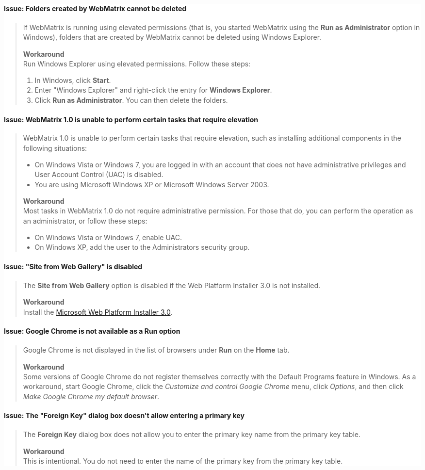#### Issue: Folders created by WebMatrix cannot be deleted

> If WebMatrix is running using elevated permissions (that is, you started WebMatrix using the **Run as Administrator** option in Windows), folders that are created by WebMatrix cannot be deleted using Windows Explorer.
> 
> **Workaround**  
> Run Windows Explorer using elevated permissions. Follow these steps:  
> 
> 1. In Windows, click **Start**.
> 2. Enter "Windows Explorer" and right-click the entry for **Windows Explorer**.
> 3. Click **Run as Administrator**. You can then delete the folders.

#### Issue: WebMatrix 1.0 is unable to perform certain tasks that require elevation

> WebMatrix 1.0 is unable to perform certain tasks that require elevation, such as installing additional components in the following situations:
> 
> - On Windows Vista or Windows 7, you are logged in with an account that does not have administrative privileges and User Account Control (UAC) is disabled.
> - You are using Microsoft Windows XP or Microsoft Windows Server 2003.
> 
> **Workaround**  
> Most tasks in WebMatrix 1.0 do not require administrative permission. For those that do, you can perform the operation as an administrator, or follow these steps:
> 
> - On Windows Vista or Windows 7, enable UAC.
> - On Windows XP, add the user to the Administrators security group.

#### Issue: "Site from Web Gallery" is disabled

> The **Site from Web Gallery** option is disabled if the Web Platform Installer 3.0 is not installed.
> 
> **Workaround**  
> Install the [Microsoft Web Platform Installer 3.0](https://go.microsoft.com/fwlink/?LinkID=194638).

#### Issue: Google Chrome is not available as a Run option

> Google Chrome is not displayed in the list of browsers under **Run** on the **Home** tab.
> 
> **Workaround**  
> Some versions of Google Chrome do not register themselves correctly with the Default Programs feature in Windows. As a workaround, start Google Chrome, click the *Customize and control Google Chrome* menu, click *Options*, and then click *Make Google Chrome my default browser*.

#### Issue: The "Foreign Key" dialog box doesn't allow entering a primary key

> The **Foreign Key** dialog box does not allow you to enter the primary key name from the primary key table.
> 
> **Workaround**  
> This is intentional. You do not need to enter the name of the primary key from the primary key table.
